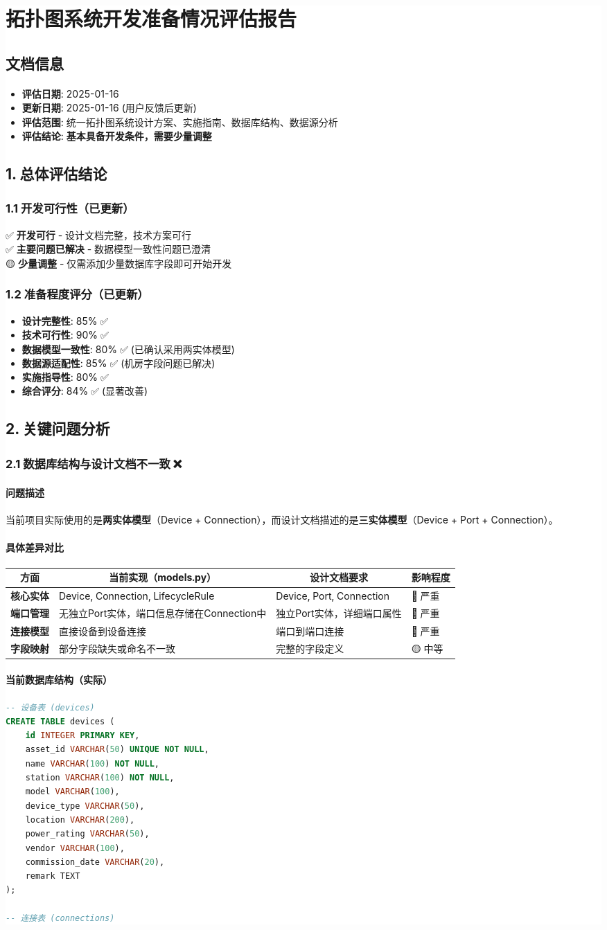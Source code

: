 # 拓扑图系统开发准备情况评估报告

## 文档信息
- **评估日期**: 2025-01-16
- **更新日期**: 2025-01-16 (用户反馈后更新)
- **评估范围**: 统一拓扑图系统设计方案、实施指南、数据库结构、数据源分析
- **评估结论**: **基本具备开发条件，需要少量调整**

## 1. 总体评估结论

### 1.1 开发可行性（已更新）
✅ **开发可行** - 设计文档完整，技术方案可行  
✅ **主要问题已解决** - 数据模型一致性问题已澄清  
🟡 **少量调整** - 仅需添加少量数据库字段即可开始开发  

### 1.2 准备程度评分（已更新）
- **设计完整性**: 85% ✅
- **技术可行性**: 90% ✅  
- **数据模型一致性**: 80% ✅ (已确认采用两实体模型)
- **数据源适配性**: 85% ✅ (机房字段问题已解决)
- **实施指导性**: 80% ✅
- **综合评分**: 84% ✅ (显著改善)

## 2. 关键问题分析

### 2.1 数据库结构与设计文档不一致 ❌

#### 问题描述
当前项目实际使用的是**两实体模型**（Device + Connection），而设计文档描述的是**三实体模型**（Device + Port + Connection）。

#### 具体差异对比

| 方面 | 当前实现（models.py） | 设计文档要求 | 影响程度 |
|------|---------------------|-------------|----------|
| **核心实体** | Device, Connection, LifecycleRule | Device, Port, Connection | 🔴 严重 |
| **端口管理** | 无独立Port实体，端口信息存储在Connection中 | 独立Port实体，详细端口属性 | 🔴 严重 |
| **连接模型** | 直接设备到设备连接 | 端口到端口连接 | 🔴 严重 |
| **字段映射** | 部分字段缺失或命名不一致 | 完整的字段定义 | 🟡 中等 |

#### 当前数据库结构（实际）
```sql
-- 设备表 (devices)
CREATE TABLE devices (
    id INTEGER PRIMARY KEY,
    asset_id VARCHAR(50) UNIQUE NOT NULL,
    name VARCHAR(100) NOT NULL,
    station VARCHAR(100) NOT NULL,
    model VARCHAR(100),
    device_type VARCHAR(50),
    location VARCHAR(200),
    power_rating VARCHAR(50),
    vendor VARCHAR(100),
    commission_date VARCHAR(20),
    remark TEXT
);

-- 连接表 (connections) 
```